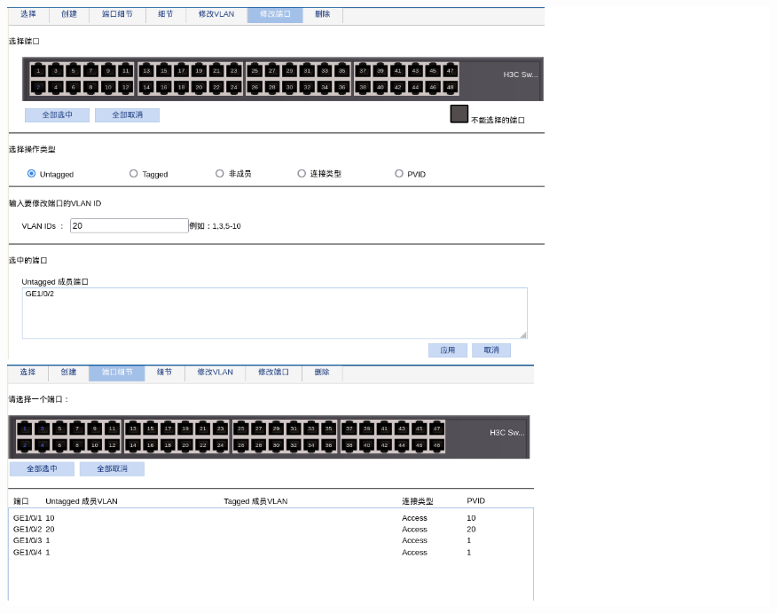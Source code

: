 

<img src="../../images/image-20220401114457157.png" alt="image-20220401114457157" style="zoom:67%;" />



<img src="../../images/image-20220401114529767.png" alt="image-20220401114529767" style="zoom:67%;" />
